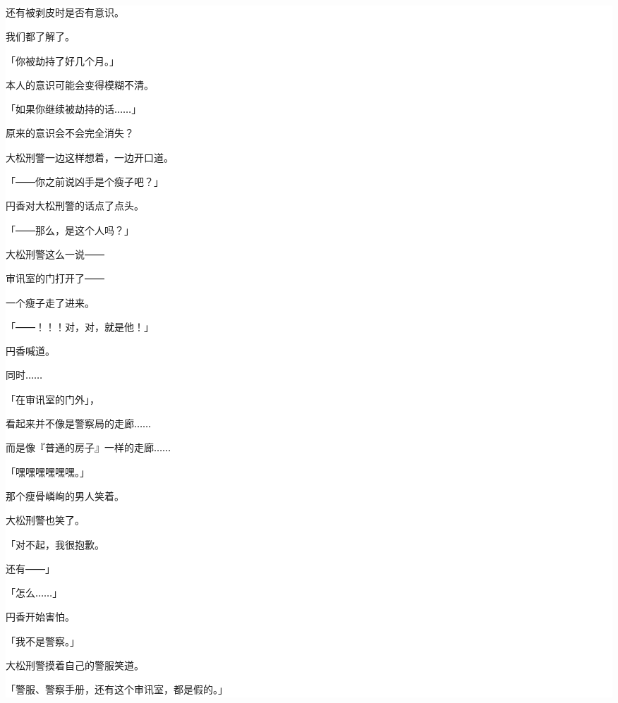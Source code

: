 还有被剥皮时是否有意识。

我们都了解了。

「你被劫持了好几个月。」

本人的意识可能会变得模糊不清。



「如果你继续被劫持的话……」

原来的意识会不会完全消失？



大松刑警一边这样想着，一边开口道。

「——你之前说凶手是个瘦子吧？」

円香对大松刑警的话点了点头。



「——那么，是这个人吗？」

大松刑警这么一说——

审讯室的门打开了——



一个瘦子走了进来。

「——！！！对，对，就是他！」

円香喊道。

同时……

「在审讯室的门外」，

看起来并不像是警察局的走廊……

而是像『普通的房子』一样的走廊……



「嘿嘿嘿嘿嘿嘿。」

那个瘦骨嶙峋的男人笑着。

大松刑警也笑了。

「对不起，我很抱歉。

还有——」

「怎么……」

円香开始害怕。



「我不是警察。」

大松刑警摸着自己的警服笑道。

「警服、警察手册，还有这个审讯室，都是假的。」
